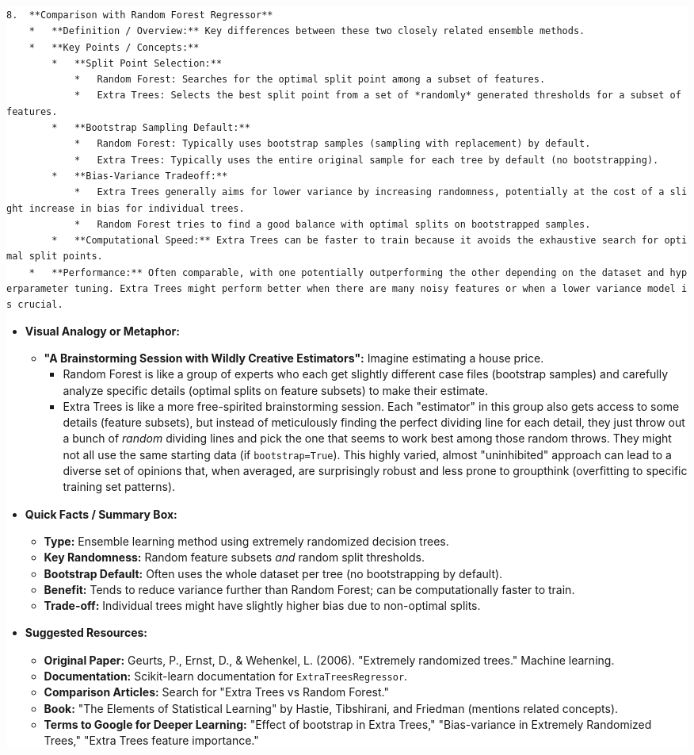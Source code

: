    8.  **Comparison with Random Forest Regressor**
        *   **Definition / Overview:** Key differences between these two closely related ensemble methods.
        *   **Key Points / Concepts:**
            *   **Split Point Selection:**
                *   Random Forest: Searches for the optimal split point among a subset of features.
                *   Extra Trees: Selects the best split point from a set of *randomly* generated thresholds for a subset of features.
            *   **Bootstrap Sampling Default:**
                *   Random Forest: Typically uses bootstrap samples (sampling with replacement) by default.
                *   Extra Trees: Typically uses the entire original sample for each tree by default (no bootstrapping).
            *   **Bias-Variance Tradeoff:**
                *   Extra Trees generally aims for lower variance by increasing randomness, potentially at the cost of a slight increase in bias for individual trees.
                *   Random Forest tries to find a good balance with optimal splits on bootstrapped samples.
            *   **Computational Speed:** Extra Trees can be faster to train because it avoids the exhaustive search for optimal split points.
        *   **Performance:** Often comparable, with one potentially outperforming the other depending on the dataset and hyperparameter tuning. Extra Trees might perform better when there are many noisy features or when a lower variance model is crucial.

*   **Visual Analogy or Metaphor:**
    *   **"A Brainstorming Session with Wildly Creative Estimators":** Imagine estimating a house price.
        *   Random Forest is like a group of experts who each get slightly different case files (bootstrap samples) and carefully analyze specific details (optimal splits on feature subsets) to make their estimate.
        *   Extra Trees is like a more free-spirited brainstorming session. Each "estimator" in this group also gets access to some details (feature subsets), but instead of meticulously finding the perfect dividing line for each detail, they just throw out a bunch of *random* dividing lines and pick the one that seems to work best among those random throws. They might not all use the same starting data (if `bootstrap=True`). This highly varied, almost "uninhibited" approach can lead to a diverse set of opinions that, when averaged, are surprisingly robust and less prone to groupthink (overfitting to specific training set patterns).

*   **Quick Facts / Summary Box:**
    *   **Type:** Ensemble learning method using extremely randomized decision trees.
    *   **Key Randomness:** Random feature subsets *and* random split thresholds.
    *   **Bootstrap Default:** Often uses the whole dataset per tree (no bootstrapping by default).
    *   **Benefit:** Tends to reduce variance further than Random Forest; can be computationally faster to train.
    *   **Trade-off:** Individual trees might have slightly higher bias due to non-optimal splits.

*   **Suggested Resources:**
    *   **Original Paper:** Geurts, P., Ernst, D., & Wehenkel, L. (2006). "Extremely randomized trees." Machine learning.
    *   **Documentation:** Scikit-learn documentation for `ExtraTreesRegressor`.
    *   **Comparison Articles:** Search for "Extra Trees vs Random Forest."
    *   **Book:** "The Elements of Statistical Learning" by Hastie, Tibshirani, and Friedman (mentions related concepts).
    *   **Terms to Google for Deeper Learning:** "Effect of bootstrap in Extra Trees," "Bias-variance in Extremely Randomized Trees," "Extra Trees feature importance."